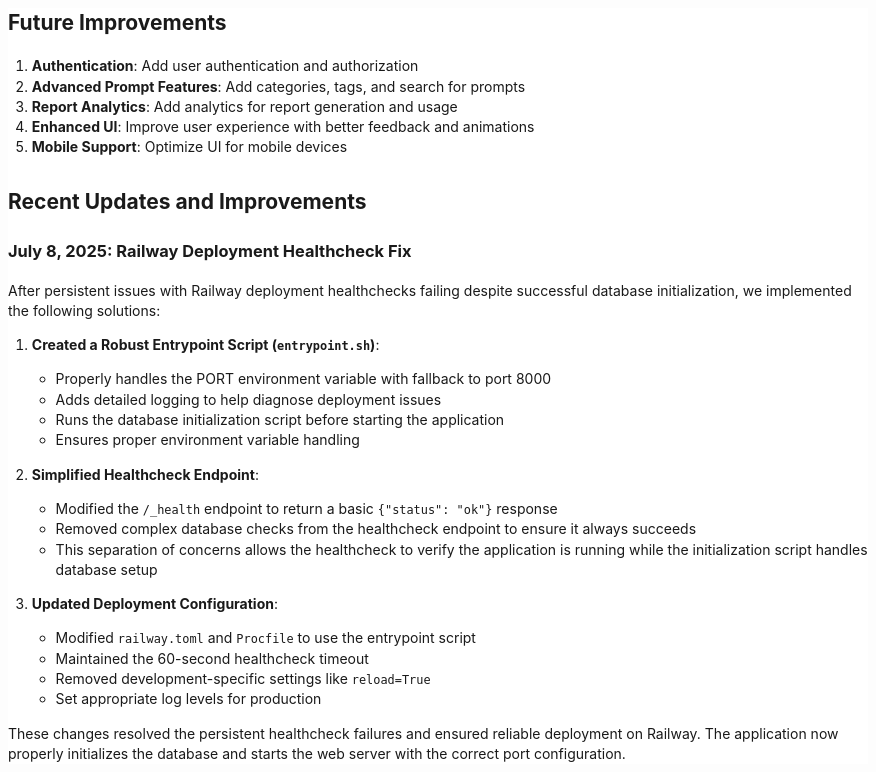 ## Future Improvements

1. **Authentication**: Add user authentication and authorization
2. **Advanced Prompt Features**: Add categories, tags, and search for prompts
3. **Report Analytics**: Add analytics for report generation and usage
4. **Enhanced UI**: Improve user experience with better feedback and animations
5. **Mobile Support**: Optimize UI for mobile devices

## Recent Updates and Improvements

### July 8, 2025: Railway Deployment Healthcheck Fix

After persistent issues with Railway deployment healthchecks failing despite successful database initialization, we implemented the following solutions:

1. **Created a Robust Entrypoint Script (`entrypoint.sh`)**:
   - Properly handles the PORT environment variable with fallback to port 8000
   - Adds detailed logging to help diagnose deployment issues
   - Runs the database initialization script before starting the application
   - Ensures proper environment variable handling

2. **Simplified Healthcheck Endpoint**:
   - Modified the `/_health` endpoint to return a basic `{"status": "ok"}` response
   - Removed complex database checks from the healthcheck endpoint to ensure it always succeeds
   - This separation of concerns allows the healthcheck to verify the application is running while the initialization script handles database setup

3. **Updated Deployment Configuration**:
   - Modified `railway.toml` and `Procfile` to use the entrypoint script
   - Maintained the 60-second healthcheck timeout
   - Removed development-specific settings like `reload=True`
   - Set appropriate log levels for production

These changes resolved the persistent healthcheck failures and ensured reliable deployment on Railway. The application now properly initializes the database and starts the web server with the correct port configuration.
